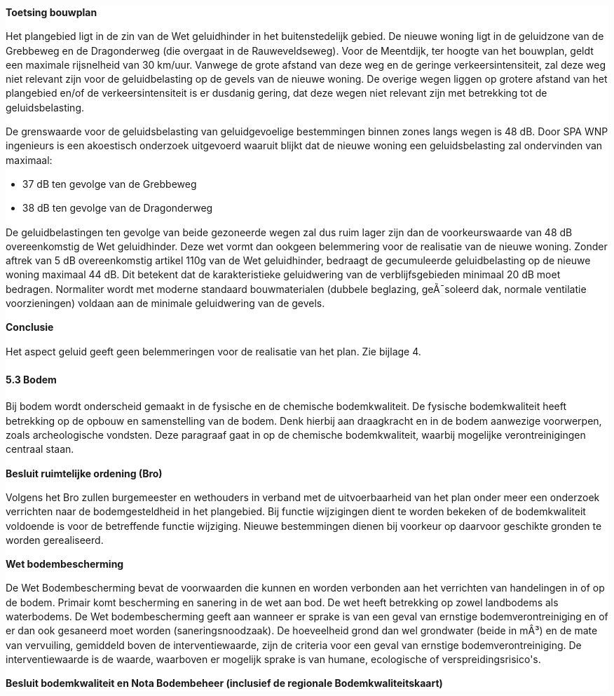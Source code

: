 **Toetsing bouwplan**

Het plangebied ligt in de zin van de Wet geluidhinder in het buitenstedelijk gebied. De nieuwe woning ligt in de geluidzone van de Grebbeweg en de Dragonderweg (die overgaat in de Rauweveldseweg). Voor de Meentdijk, ter hoogte van het bouwplan, geldt een maximale rijsnelheid van 30 km/uur. Vanwege de grote afstand van deze weg en de geringe verkeersintensiteit, zal deze weg niet relevant zijn voor de geluidbelasting op de gevels van de nieuwe woning. De overige wegen liggen op grotere afstand van het plangebied en/of de verkeersintensiteit is er dusdanig gering, dat deze wegen niet relevant zijn met betrekking tot de geluidsbelasting.

De grenswaarde voor de geluidsbelasting van geluidgevoelige bestemmingen binnen zones langs wegen is 48 dB. Door SPA WNP ingenieurs is een akoestisch onderzoek uitgevoerd waaruit blijkt dat de nieuwe woning een geluidsbelasting zal ondervinden van maximaal:

* 37 dB ten gevolge van de Grebbeweg

* 38 dB ten gevolge van de Dragonderweg

De geluidbelastingen ten gevolge van beide gezoneerde wegen zal dus ruim lager zijn dan de voorkeurswaarde van 48 dB overeenkomstig de Wet geluidhinder. Deze wet vormt dan ookgeen belemmering voor de realisatie van de nieuwe woning. Zonder aftrek van 5 dB overeenkomstig artikel 110g van de Wet geluidhinder, bedraagt de gecumuleerde geluidbelasting op de nieuwe woning maximaal 44 dB. Dit betekent dat de karakteristieke geluidwering van de verblijfsgebieden minimaal 20 dB moet bedragen. Normaliter wordt met moderne standaard bouwmaterialen (dubbele beglazing, geÃ¯soleerd dak, normale ventilatie voorzieningen) voldaan aan de minimale geluidwering van de gevels.

**Conclusie**

Het aspect geluid geeft geen belemmeringen voor de realisatie van het plan. Zie bijlage 4\.

#### 5\.3 Bodem

Bij bodem wordt onderscheid gemaakt in de fysische en de chemische bodemkwaliteit. De fysische bodemkwaliteit heeft betrekking op de opbouw en samenstelling van de bodem. Denk hierbij aan draagkracht en in de bodem aanwezige voorwerpen, zoals archeologische vondsten. Deze paragraaf gaat in op de chemische bodemkwaliteit, waarbij mogelijke verontreinigingen centraal staan.

**Besluit ruimtelijke ordening (Bro)**

Volgens het Bro zullen burgemeester en wethouders in verband met de uitvoerbaarheid van het plan onder meer een onderzoek verrichten naar de bodemgesteldheid in het plangebied. Bij functie wijzigingen dient te worden bekeken of de bodemkwaliteit voldoende is voor de betreffende functie wijziging. Nieuwe bestemmingen dienen bij voorkeur op daarvoor geschikte gronden te worden gerealiseerd.

**Wet bodembescherming**

De Wet Bodembescherming bevat de voorwaarden die kunnen en worden verbonden aan het verrichten van handelingen in of op de bodem. Primair komt bescherming en sanering in de wet aan bod. De wet heeft betrekking op zowel landbodems als waterbodems. De Wet bodembescherming geeft aan wanneer er sprake is van een geval van ernstige bodemverontreiniging en of er dan ook gesaneerd moet worden (saneringsnoodzaak). De hoeveelheid grond dan wel grondwater (beide in mÂ³) en de mate van vervuiling, gemiddeld boven de interventiewaarde, zijn de criteria voor een geval van ernstige bodemverontreiniging. De interventiewaarde is de waarde, waarboven er mogelijk sprake is van humane, ecologische of verspreidingsrisico's.

**Besluit bodemkwaliteit en Nota Bodembeheer (inclusief de regionale Bodemkwaliteitskaart)**
